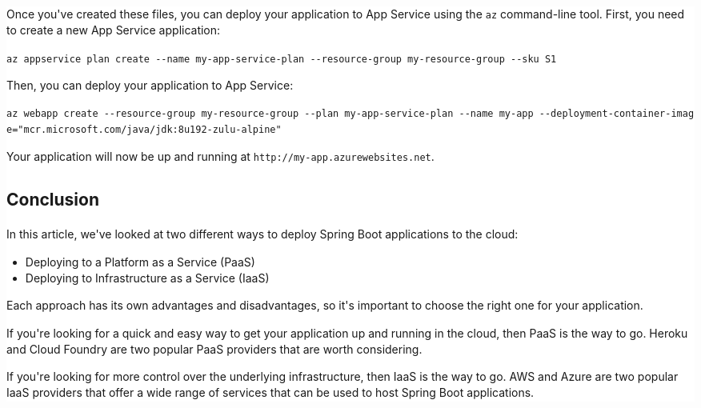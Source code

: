 Once you've created these files, you can deploy your application to App Service using the `az` command-line tool. First, you need to create a new App Service application:

    az appservice plan create --name my-app-service-plan --resource-group my-resource-group --sku S1

Then, you can deploy your application to App Service:

    az webapp create --resource-group my-resource-group --plan my-app-service-plan --name my-app --deployment-container-image="mcr.microsoft.com/java/jdk:8u192-zulu-alpine"

Your application will now be up and running at `http://my-app.azurewebsites.net`.

## Conclusion

In this article, we've looked at two different ways to deploy Spring Boot applications to the cloud:

* Deploying to a Platform as a Service (PaaS)
* Deploying to Infrastructure as a Service (IaaS)

Each approach has its own advantages and disadvantages, so it's important to choose the right one for your application. 

If you're looking for a quick and easy way to get your application up and running in the cloud, then PaaS is the way to go. Heroku and Cloud Foundry are two popular PaaS providers that are worth considering. 

If you're looking for more control over the underlying infrastructure, then IaaS is the way to go. AWS and Azure are two popular IaaS providers that offer a wide range of services that can be used to host Spring Boot applications.